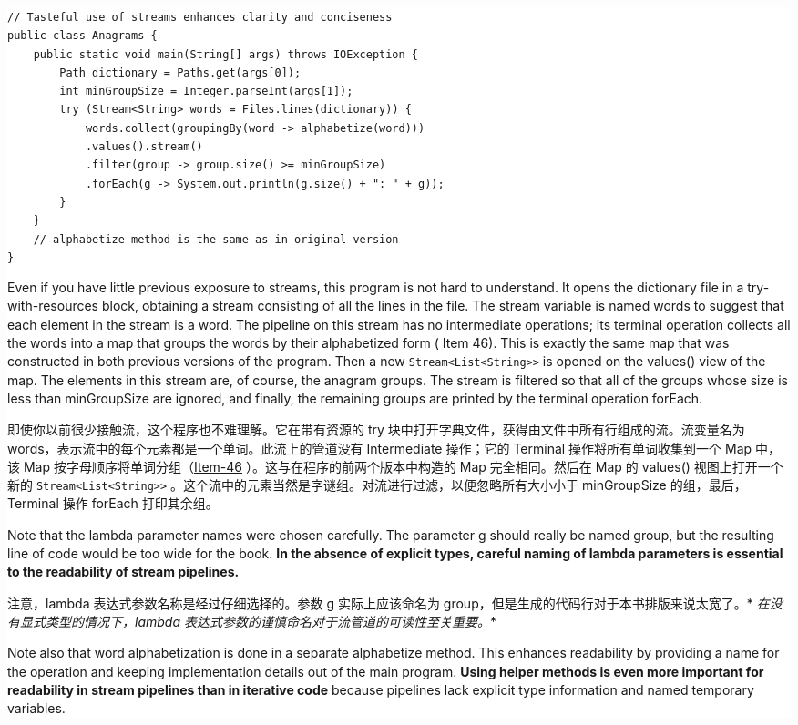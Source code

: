 ```
// Tasteful use of streams enhances clarity and conciseness
public class Anagrams {
    public static void main(String[] args) throws IOException {
        Path dictionary = Paths.get(args[0]);
        int minGroupSize = Integer.parseInt(args[1]);
        try (Stream<String> words = Files.lines(dictionary)) {
            words.collect(groupingBy(word -> alphabetize(word)))
            .values().stream()
            .filter(group -> group.size() >= minGroupSize)
            .forEach(g -> System.out.println(g.size() + ": " + g));
        }
    }
    // alphabetize method is the same as in original version
}
```

Even if you have little previous exposure to streams, this program is not hard to understand. It opens the dictionary
file in a try-with-resources block, obtaining a stream consisting of all the lines in the file. The stream variable is
named words to suggest that each element in the stream is a word. The pipeline on this stream has no intermediate
operations; its terminal operation collects all the words into a map that groups the words by their alphabetized form (
Item 46). This is exactly the same map that was constructed in both previous versions of the program. Then a new
`Stream<List<String>>` is opened on the values() view of the map. The elements in this stream are, of course, the
anagram groups. The stream is filtered so that all of the groups whose size is less than minGroupSize are ignored, and
finally, the remaining groups are printed by the terminal operation forEach.

即使你以前很少接触流，这个程序也不难理解。它在带有资源的 try 块中打开字典文件，获得由文件中所有行组成的流。流变量名为
words，表示流中的每个元素都是一个单词。此流上的管道没有 Intermediate 操作；它的 Terminal 操作将所有单词收集到一个 Map 中，该
Map 按字母顺序将单词分组（[Item-46](../Chapter-7/Chapter-7-Item-46-Prefer-side-effect-free-functions-in-streams.md)
）。这与在程序的前两个版本中构造的 Map 完全相同。然后在 Map 的 values() 视图上打开一个新的 `Stream<List<String>>`
。这个流中的元素当然是字谜组。对流进行过滤，以便忽略所有大小小于 minGroupSize 的组，最后，Terminal 操作 forEach 打印其余组。

Note that the lambda parameter names were chosen carefully. The parameter g should really be named group, but the
resulting line of code would be too wide for the book. **In the absence of explicit types, careful naming of lambda
parameters is essential to the readability of stream pipelines.**

注意，lambda 表达式参数名称是经过仔细选择的。参数 g 实际上应该命名为 group，但是生成的代码行对于本书排版来说太宽了。*
*在没有显式类型的情况下，lambda 表达式参数的谨慎命名对于流管道的可读性至关重要。**

Note also that word alphabetization is done in a separate alphabetize method. This enhances readability by providing a
name for the operation and keeping implementation details out of the main program. **Using helper methods is even more
important for readability in stream pipelines than in iterative code** because pipelines lack explicit type information
and named temporary variables.
